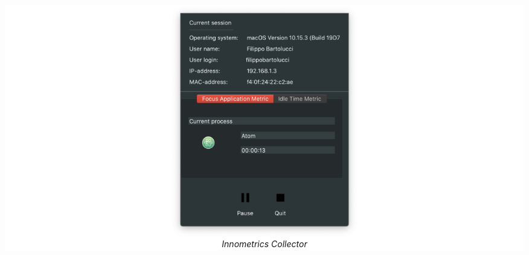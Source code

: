 <figure>
   <img style="display:  block;margin-left: auto;margin-right: auto; max-width:40%;" src="./Images/Innometrics/innometricsCollector.png"  />
   <figcaption style="font-style: italic;text-align: center;">Innometrics Collector</figcaption>
</figure>
